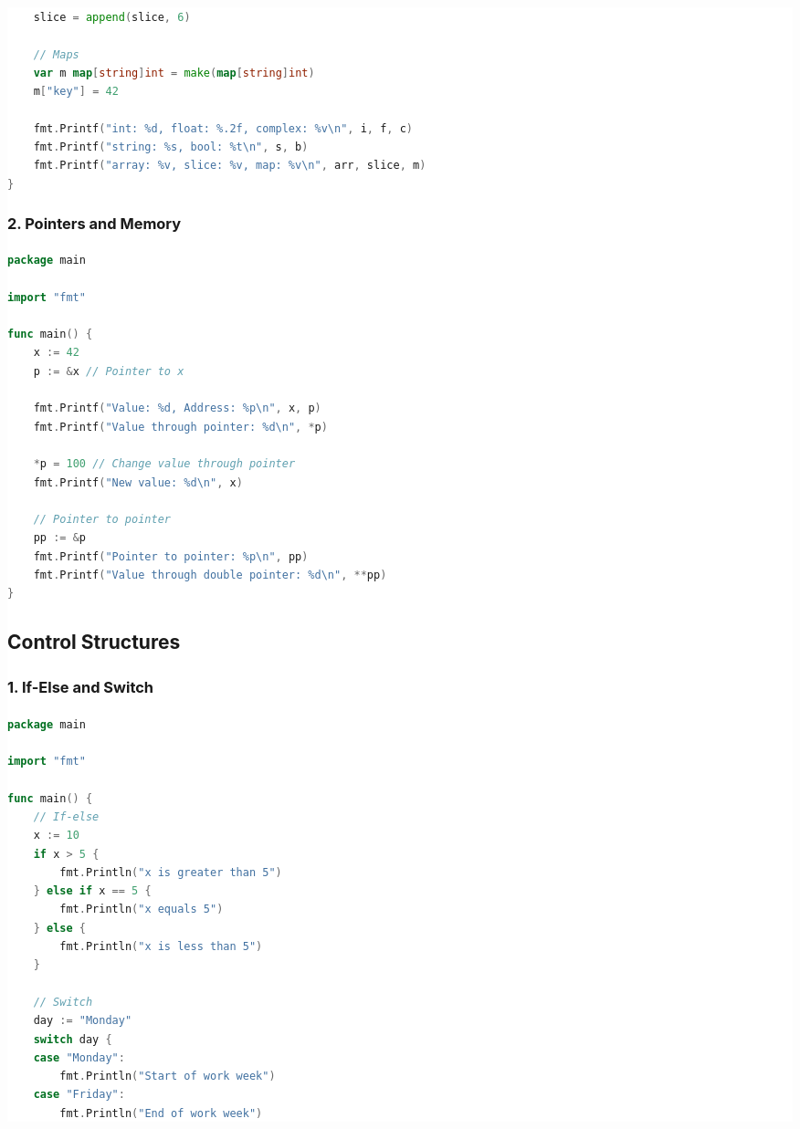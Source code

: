 ```go
    slice = append(slice, 6)
    
    // Maps
    var m map[string]int = make(map[string]int)
    m["key"] = 42
    
    fmt.Printf("int: %d, float: %.2f, complex: %v\n", i, f, c)
    fmt.Printf("string: %s, bool: %t\n", s, b)
    fmt.Printf("array: %v, slice: %v, map: %v\n", arr, slice, m)
}
```

### 2. Pointers and Memory

```go
package main

import "fmt"

func main() {
    x := 42
    p := &x // Pointer to x
    
    fmt.Printf("Value: %d, Address: %p\n", x, p)
    fmt.Printf("Value through pointer: %d\n", *p)
    
    *p = 100 // Change value through pointer
    fmt.Printf("New value: %d\n", x)
    
    // Pointer to pointer
    pp := &p
    fmt.Printf("Pointer to pointer: %p\n", pp)
    fmt.Printf("Value through double pointer: %d\n", **pp)
}
```

## Control Structures

### 1. If-Else and Switch

```go
package main

import "fmt"

func main() {
    // If-else
    x := 10
    if x > 5 {
        fmt.Println("x is greater than 5")
    } else if x == 5 {
        fmt.Println("x equals 5")
    } else {
        fmt.Println("x is less than 5")
    }
    
    // Switch
    day := "Monday"
    switch day {
    case "Monday":
        fmt.Println("Start of work week")
    case "Friday":
        fmt.Println("End of work week")
```
